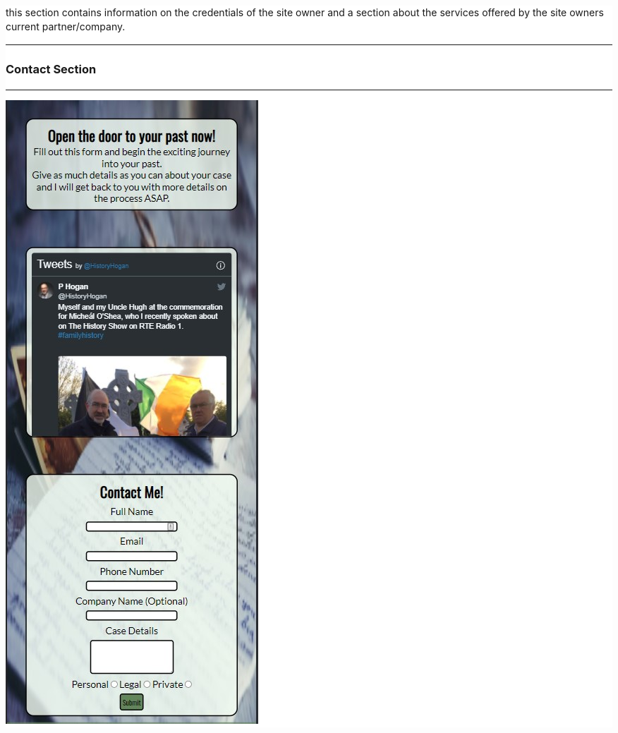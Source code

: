 this section contains information on the credentials of the site owner and a section about the services offered by the site owners current partner/company.

---

### Contact Section

---

![Contact.jpg](ReadMe%20c4fcb4c8696d4d7f886a7041f662a5f9/Contact.jpg)
